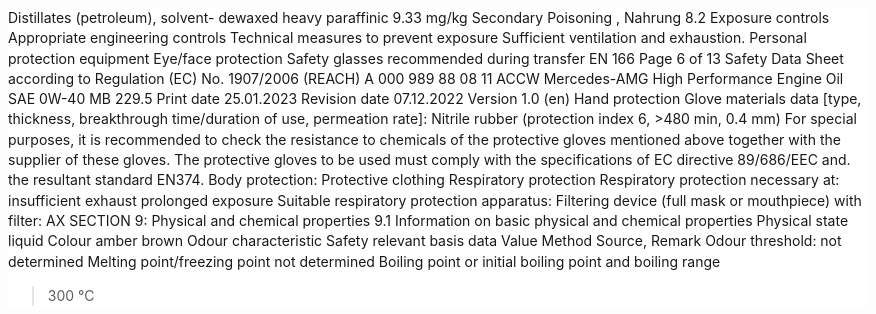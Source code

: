 Distillates (petroleum), solvent-
dewaxed heavy paraffinic
9.33 mg/kg
Secondary Poisoning
, Nahrung
8.2 Exposure controls
Appropriate engineering controls
Technical measures to prevent exposure
Sufficient ventilation and exhaustion.
Personal protection equipment
Eye/face protection
Safety glasses recommended during transfer
EN 166
Page 6 of 13
Safety Data Sheet according to Regulation (EC) No.
1907/2006 (REACH)
A 000 989 88 08 11 ACCW
Mercedes-AMG High Performance Engine Oil SAE 0W-40
MB 229.5
Print date
25.01.2023
Revision date
07.12.2022
Version
1.0 (en)
Hand protection
Glove materials data [type, thickness, breakthrough time/duration of use, permeation rate]: Nitrile rubber (protection index
6, >480 min, 0.4 mm)
For special purposes, it is recommended to check the resistance to chemicals of the protective gloves mentioned above
together with the supplier of these gloves.
The protective gloves to be used must comply with the specifications of EC directive 89/686/EEC and. the resultant
standard EN374.
Body protection:
Protective clothing
Respiratory protection
Respiratory protection necessary at:
insufficient exhaust
prolonged exposure
Suitable respiratory protection apparatus:
Filtering device (full mask or mouthpiece) with filter:
AX
SECTION 9: Physical and chemical properties
9.1 Information on basic physical and chemical properties
Physical state
liquid
Colour
amber
brown
Odour
characteristic
Safety relevant basis data
Value
Method
Source, Remark
Odour threshold:
not determined
Melting point/freezing point
not determined
Boiling point or initial boiling point
and boiling range
> 300 °C